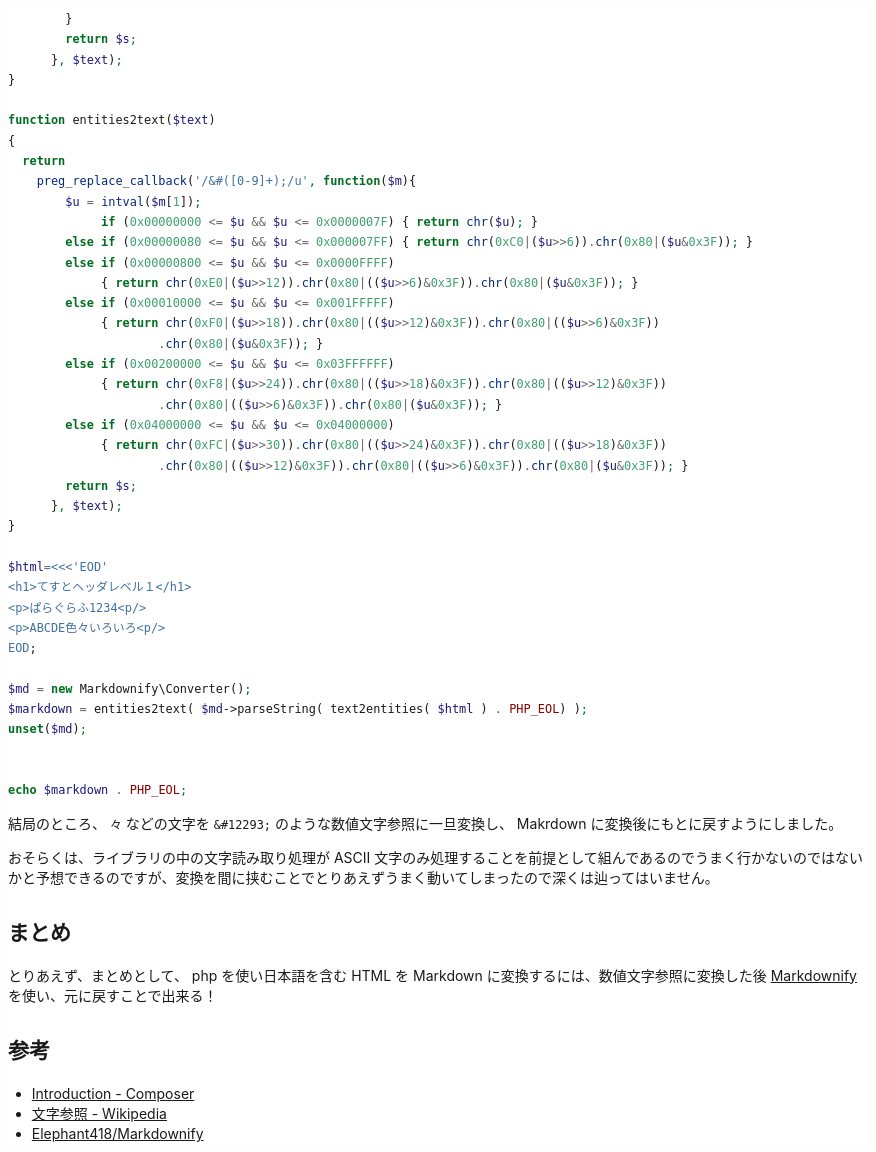 ```php
        }
        return $s;
      }, $text);
}

function entities2text($text)
{
  return
    preg_replace_callback('/&#([0-9]+);/u', function($m){
        $u = intval($m[1]);
             if (0x00000000 <= $u && $u <= 0x0000007F) { return chr($u); }
        else if (0x00000080 <= $u && $u <= 0x000007FF) { return chr(0xC0|($u>>6)).chr(0x80|($u&0x3F)); }
        else if (0x00000800 <= $u && $u <= 0x0000FFFF)
             { return chr(0xE0|($u>>12)).chr(0x80|(($u>>6)&0x3F)).chr(0x80|($u&0x3F)); }
        else if (0x00010000 <= $u && $u <= 0x001FFFFF)
             { return chr(0xF0|($u>>18)).chr(0x80|(($u>>12)&0x3F)).chr(0x80|(($u>>6)&0x3F))
                     .chr(0x80|($u&0x3F)); }
        else if (0x00200000 <= $u && $u <= 0x03FFFFFF)
             { return chr(0xF8|($u>>24)).chr(0x80|(($u>>18)&0x3F)).chr(0x80|(($u>>12)&0x3F))
                     .chr(0x80|(($u>>6)&0x3F)).chr(0x80|($u&0x3F)); }
        else if (0x04000000 <= $u && $u <= 0x04000000)
             { return chr(0xFC|($u>>30)).chr(0x80|(($u>>24)&0x3F)).chr(0x80|(($u>>18)&0x3F))
                     .chr(0x80|(($u>>12)&0x3F)).chr(0x80|(($u>>6)&0x3F)).chr(0x80|($u&0x3F)); }
        return $s;
      }, $text);
}

$html=<<<'EOD'
<h1>てすとヘッダレベル１</h1>
<p>ぱらぐらふ1234<p/>
<p>ABCDE色々いろいろ<p/>
EOD;

$md = new Markdownify\Converter();
$markdown = entities2text( $md->parseString( text2entities( $html ) . PHP_EOL) );
unset($md);


echo $markdown . PHP_EOL;
```

結局のところ、 `々` などの文字を `&#12293;` のような数値文字参照に一旦変換し、 Makrdown に変換後にもとに戻すようにしました。

おそらくは、ライブラリの中の文字読み取り処理が ASCII 文字のみ処理することを前提として組んであるのでうまく行かないのではないかと予想できるのですが、変換を間に挟むことでとりあえずうまく動いてしまったので深くは辿ってはいません。

## まとめ

とりあえず、まとめとして、 php を使い日本語を含む HTML を Markdown に変換するには、数値文字参照に変換した後 [Markdownify](https://github.com/Elephant418/Markdownify) を使い、元に戻すことで出来る！

## 参考

* [Introduction - Composer](https://getcomposer.org/doc/00-intro.md#installation-linux-unix-osx)
* [文字参照 - Wikipedia](https://ja.wikipedia.org/wiki/%E6%96%87%E5%AD%97%E5%8F%82%E7%85%A7)
* [Elephant418/Markdownify](https://github.com/Elephant418/Markdownify)



 [1]: http://example.net/~hoge/
 [2]: http://example.net/~hoge2/
 [3]: http://example.net/~fuga/
 [4]: http://example.net/~foo/
 [1]: http://example.net/~hoge/
 [2]: http://example.net/~hoge2/
 [3]: http://example.net/~fuga/
 [4]: http://example.net/~foo/